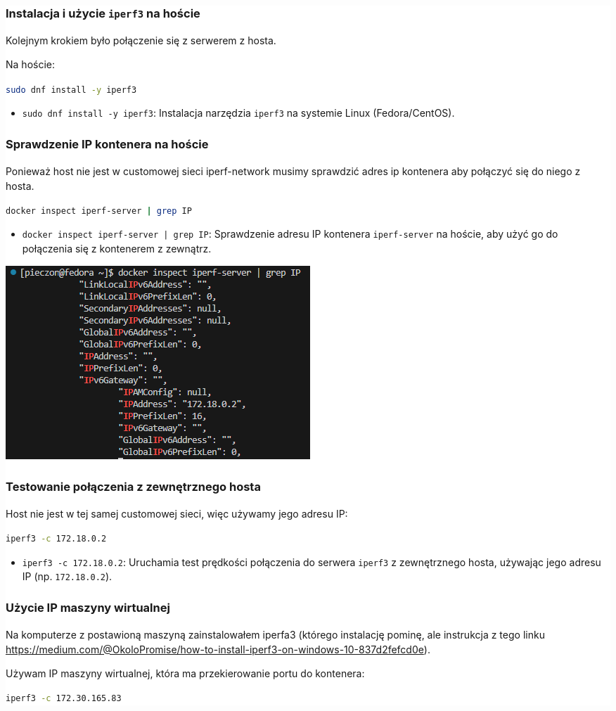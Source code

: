 ### Instalacja i użycie `iperf3` na hoście
Kolejnym krokiem było połączenie się z serwerem z hosta.

Na hoście:
```bash
sudo dnf install -y iperf3
```

- `sudo dnf install -y iperf3`: Instalacja narzędzia `iperf3` na systemie Linux (Fedora/CentOS).

### Sprawdzenie IP kontenera na hoście
Ponieważ host nie jest w customowej sieci iperf-network musimy sprawdzić adres ip kontenera aby połączyć się do niego z hosta.
```bash
docker inspect iperf-server | grep IP
```

- `docker inspect iperf-server | grep IP`: Sprawdzenie adresu IP kontenera `iperf-server` na hoście, aby użyć go do połączenia się z kontenerem z zewnątrz.

![alt text](lab4_ss/image-15.png)

### Testowanie połączenia z zewnętrznego hosta

Host nie jest w tej samej customowej sieci, więc używamy jego adresu IP:

```bash
iperf3 -c 172.18.0.2
```

- `iperf3 -c 172.18.0.2`: Uruchamia test prędkości połączenia do serwera `iperf3` z zewnętrznego hosta, używając jego adresu IP (np. `172.18.0.2`).

### Użycie IP maszyny wirtualnej
Na komputerze z postawioną maszyną zainstalowałem iperfa3 (którego instalację pominę, ale instrukcja z tego linku https://medium.com/@OkoloPromise/how-to-install-iperf3-on-windows-10-837d2fefcd0e).

Używam IP maszyny wirtualnej, która ma przekierowanie portu do kontenera:

```bash
iperf3 -c 172.30.165.83
```
